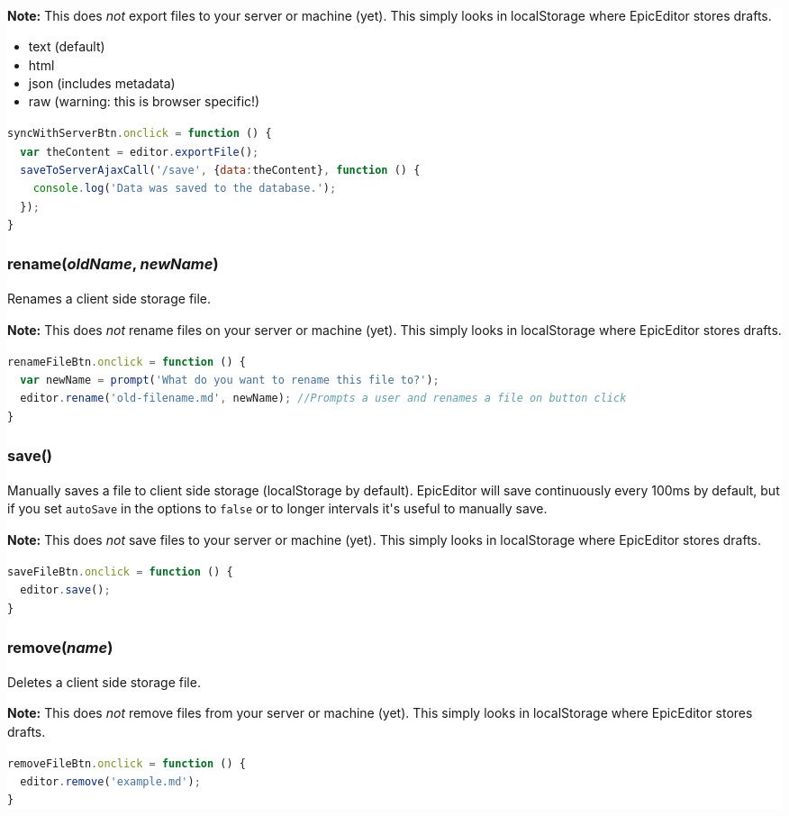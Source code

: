 **Note:** This does _not_ export files to your server or machine (yet). This simply looks in localStorage where EpicEditor stores drafts.

* text (default)
* html
* json (includes metadata)
* raw (warning: this is browser specific!)

```javascript
syncWithServerBtn.onclick = function () {
  var theContent = editor.exportFile();
  saveToServerAjaxCall('/save', {data:theContent}, function () {
    console.log('Data was saved to the database.');
  });
}
```

### rename(_oldName_, _newName_)

Renames a client side storage file.

**Note:** This does _not_ rename files on your server or machine (yet). This simply looks in localStorage where EpicEditor stores drafts.

```javascript
renameFileBtn.onclick = function () {
  var newName = prompt('What do you want to rename this file to?');
  editor.rename('old-filename.md', newName); //Prompts a user and renames a file on button click
}
```

### save()

Manually saves a file to client side storage (localStorage by default). EpicEditor will save continuously every 100ms by default, but if you set `autoSave` in the options to `false` or to longer intervals it's useful to manually save.

**Note:** This does _not_ save files to your server or machine (yet). This simply looks in localStorage where EpicEditor stores drafts.

```javascript
saveFileBtn.onclick = function () {
  editor.save();
}
```

### remove(_name_)

Deletes a client side storage file.

**Note:** This does _not_ remove files from your server or machine (yet). This simply looks in localStorage where EpicEditor stores drafts.

```javascript
removeFileBtn.onclick = function () {
  editor.remove('example.md');
}
```
